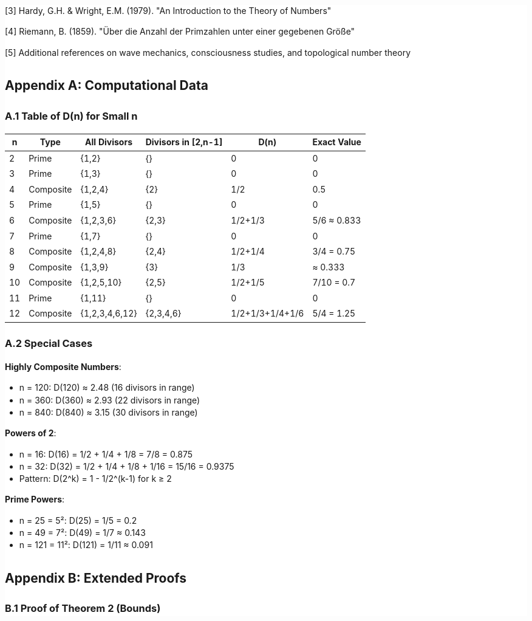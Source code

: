 [3] Hardy, G.H. & Wright, E.M. (1979). "An Introduction to the Theory of Numbers"

[4] Riemann, B. (1859). "Über die Anzahl der Primzahlen unter einer gegebenen Größe"

[5] Additional references on wave mechanics, consciousness studies, and topological number theory

## Appendix A: Computational Data

### A.1 Table of D(n) for Small n

| n | Type | All Divisors | Divisors in [2,n-1] | D(n) | Exact Value |
|---|------|--------------|---------------------|------|-------------|
| 2 | Prime | {1,2} | {} | 0 | 0 |
| 3 | Prime | {1,3} | {} | 0 | 0 |
| 4 | Composite | {1,2,4} | {2} | 1/2 | 0.5 |
| 5 | Prime | {1,5} | {} | 0 | 0 |
| 6 | Composite | {1,2,3,6} | {2,3} | 1/2+1/3 | 5/6 ≈ 0.833 |
| 7 | Prime | {1,7} | {} | 0 | 0 |
| 8 | Composite | {1,2,4,8} | {2,4} | 1/2+1/4 | 3/4 = 0.75 |
| 9 | Composite | {1,3,9} | {3} | 1/3 | ≈ 0.333 |
| 10 | Composite | {1,2,5,10} | {2,5} | 1/2+1/5 | 7/10 = 0.7 |
| 11 | Prime | {1,11} | {} | 0 | 0 |
| 12 | Composite | {1,2,3,4,6,12} | {2,3,4,6} | 1/2+1/3+1/4+1/6 | 5/4 = 1.25 |

### A.2 Special Cases

**Highly Composite Numbers**:
- n = 120: D(120) ≈ 2.48 (16 divisors in range)
- n = 360: D(360) ≈ 2.93 (22 divisors in range)
- n = 840: D(840) ≈ 3.15 (30 divisors in range)

**Powers of 2**:
- n = 16: D(16) = 1/2 + 1/4 + 1/8 = 7/8 = 0.875
- n = 32: D(32) = 1/2 + 1/4 + 1/8 + 1/16 = 15/16 = 0.9375
- Pattern: D(2^k) = 1 - 1/2^(k-1) for k ≥ 2

**Prime Powers**:
- n = 25 = 5²: D(25) = 1/5 = 0.2
- n = 49 = 7²: D(49) = 1/7 ≈ 0.143
- n = 121 = 11²: D(121) = 1/11 ≈ 0.091

## Appendix B: Extended Proofs

### B.1 Proof of Theorem 2 (Bounds)
